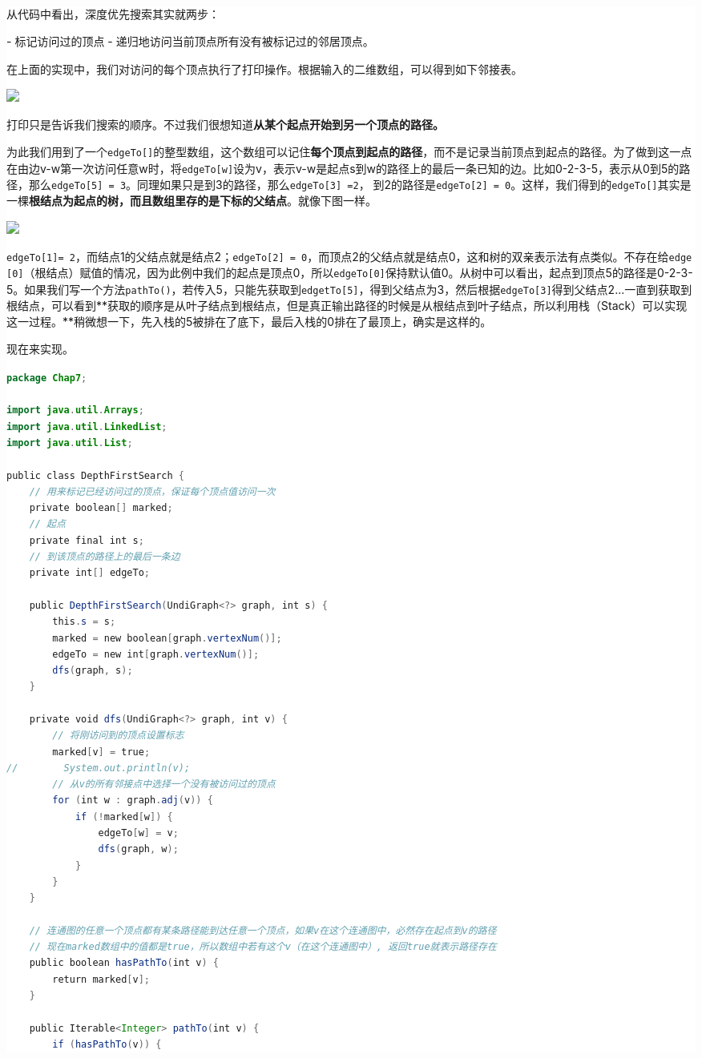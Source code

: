 从代码中看出，深度优先搜索其实就两步：

- 标记访问过的顶点
- 递归地访问当前顶点所有没有被标记过的邻居顶点。

在上面的实现中，我们对访问的每个顶点执行了打印操作。根据输入的二维数组，可以得到如下邻接表。

![](http://obvjfxxhr.bkt.clouddn.com/dfs_adj.PNG)

打印只是告诉我们搜索的顺序。不过我们很想知道**从某个起点开始到另一个顶点的路径。**

为此我们用到了一个`edgeTo[]`的整型数组，这个数组可以记住**每个顶点到起点的路径**，而不是记录当前顶点到起点的路径。为了做到这一点在由边v-w第一次访问任意w时，将`edgeTo[w]`设为v，表示v-w是起点s到w的路径上的最后一条已知的边。比如0-2-3-5，表示从0到5的路径，那么`edgeTo[5] = 3`。同理如果只是到3的路径，那么`edgeTo[3] =2`， 到2的路径是`edgeTo[2] = 0`。这样，我们得到的`edgeTo[]`其实是一棵**根结点为起点的树，而且数组里存的是下标的父结点**。就像下图一样。

![](http://obvjfxxhr.bkt.clouddn.com/dfs_edgetO.PNG)

`edgeTo[1]= 2`，而结点1的父结点就是结点2；`edgeTo[2] = 0`，而顶点2的父结点就是结点0，这和树的双亲表示法有点类似。不存在给`edge[0]`（根结点）赋值的情况，因为此例中我们的起点是顶点0，所以`edgeTo[0]`保持默认值0。从树中可以看出，起点到顶点5的路径是0-2-3-5。如果我们写一个方法`pathTo()`，若传入5，只能先获取到`edgetTo[5]`，得到父结点为3，然后根据`edgeTo[3]`得到父结点2...一直到获取到根结点，可以看到**获取的顺序是从叶子结点到根结点，但是真正输出路径的时候是从根结点到叶子结点，所以利用栈（Stack）可以实现这一过程。**稍微想一下，先入栈的5被排在了底下，最后入栈的0排在了最顶上，确实是这样的。

现在来实现。

```java
package Chap7;

import java.util.Arrays;
import java.util.LinkedList;
import java.util.List;

public class DepthFirstSearch {
    // 用来标记已经访问过的顶点，保证每个顶点值访问一次
    private boolean[] marked;
    // 起点
    private final int s;
    // 到该顶点的路径上的最后一条边
    private int[] edgeTo;

    public DepthFirstSearch(UndiGraph<?> graph, int s) {
        this.s = s;
        marked = new boolean[graph.vertexNum()];
        edgeTo = new int[graph.vertexNum()];
        dfs(graph, s);
    }

    private void dfs(UndiGraph<?> graph, int v) {
        // 将刚访问到的顶点设置标志
        marked[v] = true;
//        System.out.println(v);
        // 从v的所有邻接点中选择一个没有被访问过的顶点
        for (int w : graph.adj(v)) {
            if (!marked[w]) {
                edgeTo[w] = v;
                dfs(graph, w);
            }
        }
    }

    // 连通图的任意一个顶点都有某条路径能到达任意一个顶点，如果v在这个连通图中，必然存在起点到v的路径
    // 现在marked数组中的值都是true，所以数组中若有这个v（在这个连通图中）, 返回true就表示路径存在
    public boolean hasPathTo(int v) {
        return marked[v];
    }

    public Iterable<Integer> pathTo(int v) {
        if (hasPathTo(v)) {
```